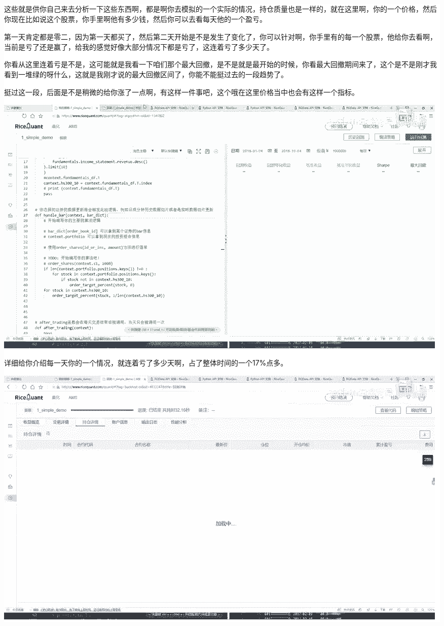 这些就是供你自己来去分析一下这些东西啊，都是啊你去模拟的一个实际的情况，持仓质量也是一样的，就在这里啊，你的一个价格，然后你现在比如说这个股票，你手里啊他有多少钱，然后你可以去看每天他的一个盈亏。

第一天肯定都是零二，因为第一天都买了，然后第二天开始是不是发生了变化了，你可以针对啊，你手里有的每一个股票，他给你去看啊，当前是亏了还是赢了，给我的感觉好像大部分情况下都是亏了，这连着亏了多少天了。

你看从这里连着亏是不是，这可能就是我看一下咱们那个最大回撤，是不是就是最开始的时候，你看最大回撤期间来了，这个是不是刚才我看到一堆绿的呀什么，这就是我刚才说的最大回撤区间了，你能不能挺过去的一段趋势了。

挺过这一段，后面是不是稍微的给你涨了一点啊，有这样一件事吧，这个哦在这里价格当中也会有这样一个指标。

![](img/4c54415148a55530b0b5c4d0d6112f43_12.png)

详细给你介绍每一天你的一个情况，就连着亏了多少天啊，占了整体时间的一个17%点多。

![](img/4c54415148a55530b0b5c4d0d6112f43_14.png)
